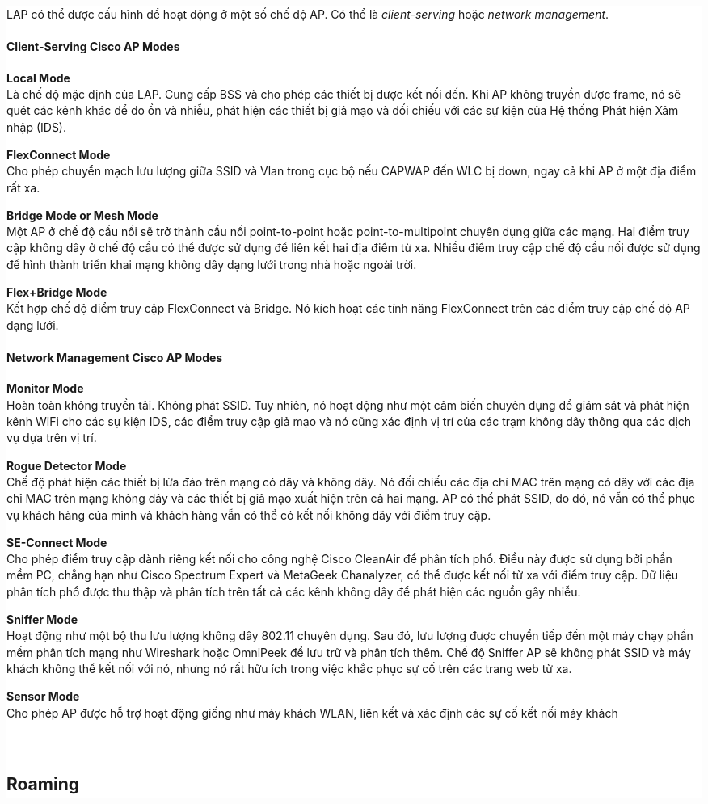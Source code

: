 LAP có thể được cấu hình để hoạt động ở một số chế độ AP. Có thể là _client-serving_ hoặc _network management_.

<h4> Client-Serving Cisco AP Modes </h4>

__Local Mode__ <br>
Là chế độ mặc định của LAP. Cung cấp BSS và cho phép các thiết bị được kết nối đến. Khi AP không truyền được frame, nó sẽ quét các kênh khác để đo ồn và nhiễu, phát hiện các thiết bị giả mạo và đối chiếu với các sự kiện của Hệ thống Phát hiện Xâm nhập (IDS).

__FlexConnect Mode__ <br>
Cho phép chuyển mạch lưu lượng giữa SSID và Vlan trong cục bộ nếu CAPWAP đến WLC bị down, ngay cả khi AP ở một địa điểm rất xa. 

__Bridge Mode or Mesh Mode__ <br>
Một AP ở chế độ cầu nối sẽ trở thành cầu nối point-to-point hoặc point-to-multipoint chuyên dụng giữa các mạng. Hai điểm truy cập không dây ở chế độ cầu có thể được sử dụng để liên kết hai địa điểm từ xa. Nhiều điểm truy cập chế độ cầu nối được sử dụng để hình thành triển khai mạng không dây dạng lưới trong nhà hoặc ngoài trời.

__Flex+Bridge Mode__ <br>
Kết hợp chế độ điểm truy cập FlexConnect và Bridge. Nó kích hoạt các tính năng FlexConnect trên các điểm truy cập chế độ AP dạng lưới.

<h4> Network Management Cisco AP Modes </h4>

__Monitor Mode__ <br>
Hoàn toàn không truyền tải. Không phát SSID. Tuy nhiên, nó hoạt động như một cảm biến chuyên dụng để giám sát và phát hiện kênh WiFi cho các sự kiện IDS, các điểm truy cập giả mạo và nó cũng xác định vị trí của các trạm không dây thông qua các dịch vụ dựa trên vị trí.

__Rogue Detector Mode__ <br>
Chế độ phát hiện các thiết bị lừa đảo trên mạng có dây và không dây. Nó đối chiếu các địa chỉ MAC trên mạng có dây với các địa chỉ MAC trên mạng không dây và các thiết bị giả mạo xuất hiện trên cả hai mạng. AP có thể phát SSID, do đó, nó vẫn có thể phục vụ khách hàng của mình và khách hàng vẫn có thể có kết nối không dây với điểm truy cập.

__SE-Connect Mode__ <br>
Cho phép điểm truy cập dành riêng kết nối cho công nghệ Cisco CleanAir để phân tích phổ. Điều này được sử dụng bởi phần mềm PC, chẳng hạn như Cisco Spectrum Expert và MetaGeek Chanalyzer, có thể được kết nối từ xa với điểm truy cập. Dữ liệu phân tích phổ được thu thập và phân tích trên tất cả các kênh không dây để phát hiện các nguồn gây nhiễu.

__Sniffer Mode__ <br>
Hoạt động như một bộ thu lưu lượng không dây 802.11 chuyên dụng. Sau đó, lưu lượng được chuyển tiếp đến một máy chạy phần mềm phân tích mạng như Wireshark hoặc OmniPeek để lưu trữ và phân tích thêm. Chế độ Sniffer AP sẽ không phát SSID và máy khách không thể kết nối với nó, nhưng nó rất hữu ích trong việc khắc phục sự cố trên các trang web từ xa.

__Sensor Mode__ <br>
Cho phép AP được hỗ trợ hoạt động giống như máy khách WLAN, liên kết và xác định các sự cố kết nối máy khách

<br>

## Roaming
